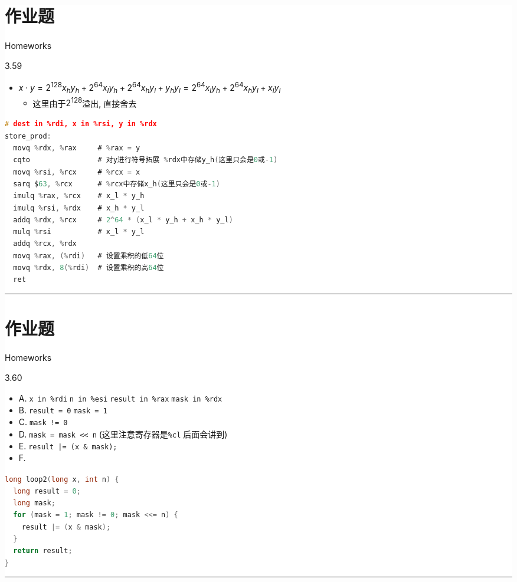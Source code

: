 
# 作业题

Homeworks

3.59

- $x \cdot y = 2^{128} x_h y_h + 2^{64} x_l y_h + 2^{64} x_h y_l + y_h y_l = 2^{64} x_l y_h + 2^{64} x_h y_l + x_l y_l$
  - 这里由于$2^{128}$溢出, 直接舍去

```c
# dest in %rdi, x in %rsi, y in %rdx
store_prod:
  movq %rdx, %rax     # %rax = y
  cqto                # 对y进行符号拓展 %rdx中存储y_h(这里只会是0或-1)
  movq %rsi, %rcx     # %rcx = x  
  sarq $63, %rcx      # %rcx中存储x_h(这里只会是0或-1)
  imulq %rax, %rcx    # x_l * y_h
  imulq %rsi, %rdx    # x_h * y_l
  addq %rdx, %rcx     # 2^64 * (x_l * y_h + x_h * y_l)
  mulq %rsi           # x_l * y_l
  addq %rcx, %rdx
  movq %rax, (%rdi)   # 设置乘积的低64位
  movq %rdx, 8(%rdi)  # 设置乘积的高64位
  ret
```

---

# 作业题

Homeworks

3.60

- A. `x in %rdi` `n in %esi` `result in %rax` `mask in %rdx`
- B. `result = 0` `mask = 1`
- C. `mask != 0`
- D. `mask = mask << n` (这里注意寄存器是`%cl` 后面会讲到)
- E. `result |= (x & mask);`
- F.

```c
long loop2(long x, int n) {
  long result = 0;
  long mask;
  for (mask = 1; mask != 0; mask <<= n) {
    result |= (x & mask);
  }
  return result;
}
```

---
